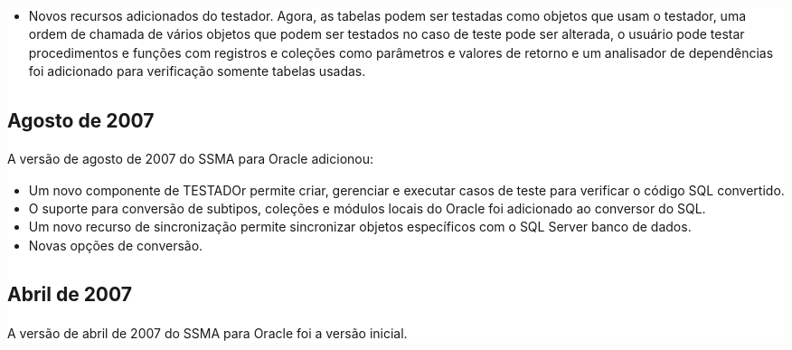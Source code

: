 * Novos recursos adicionados do testador. Agora, as tabelas podem ser testadas como objetos que usam o testador, uma ordem de chamada de vários objetos que podem ser testados no caso de teste pode ser alterada, o usuário pode testar procedimentos e funções com registros e coleções como parâmetros e valores de retorno e um analisador de dependências foi adicionado para verificação somente tabelas usadas.  
  
## <a name="august-2007"></a>Agosto de 2007

A versão de agosto de 2007 do SSMA para Oracle adicionou:

* Um novo componente de TESTADOr permite criar, gerenciar e executar casos de teste para verificar o código SQL convertido.  
* O suporte para conversão de subtipos, coleções e módulos locais do Oracle foi adicionado ao conversor do SQL.  
* Um novo recurso de sincronização permite sincronizar objetos específicos com o SQL Server banco de dados.  
* Novas opções de conversão.  
  
## <a name="april-2007"></a>Abril de 2007

A versão de abril de 2007 do SSMA para Oracle foi a versão inicial.
